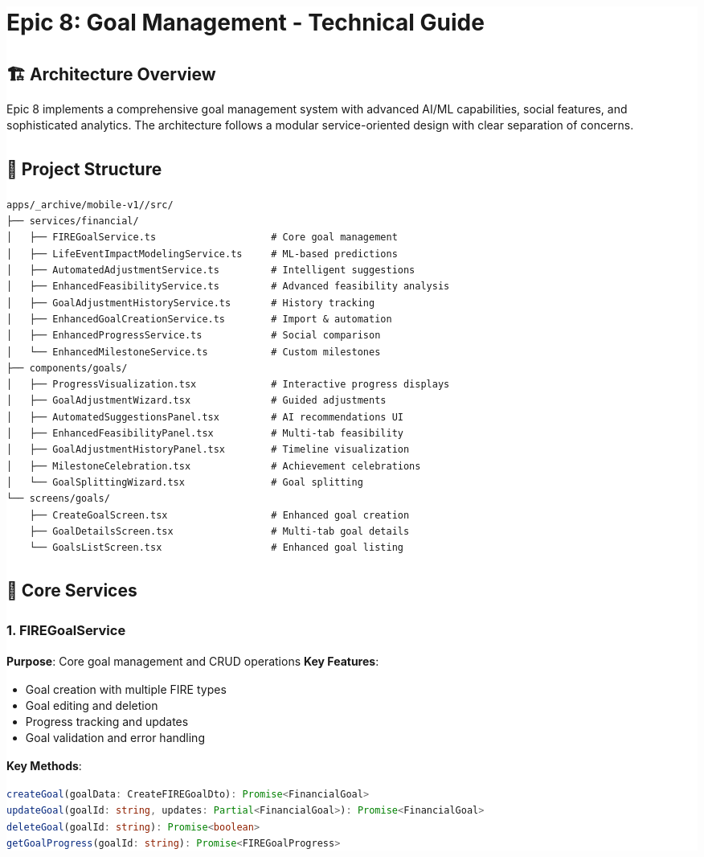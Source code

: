 # Epic 8: Goal Management - Technical Guide

## 🏗️ Architecture Overview

Epic 8 implements a comprehensive goal management system with advanced AI/ML capabilities, social features, and sophisticated analytics. The architecture follows a modular service-oriented design with clear separation of concerns.

## 📁 Project Structure

```
apps/_archive/mobile-v1//src/
├── services/financial/
│   ├── FIREGoalService.ts                    # Core goal management
│   ├── LifeEventImpactModelingService.ts     # ML-based predictions
│   ├── AutomatedAdjustmentService.ts         # Intelligent suggestions
│   ├── EnhancedFeasibilityService.ts         # Advanced feasibility analysis
│   ├── GoalAdjustmentHistoryService.ts       # History tracking
│   ├── EnhancedGoalCreationService.ts        # Import & automation
│   ├── EnhancedProgressService.ts            # Social comparison
│   └── EnhancedMilestoneService.ts           # Custom milestones
├── components/goals/
│   ├── ProgressVisualization.tsx             # Interactive progress displays
│   ├── GoalAdjustmentWizard.tsx              # Guided adjustments
│   ├── AutomatedSuggestionsPanel.tsx         # AI recommendations UI
│   ├── EnhancedFeasibilityPanel.tsx          # Multi-tab feasibility
│   ├── GoalAdjustmentHistoryPanel.tsx        # Timeline visualization
│   ├── MilestoneCelebration.tsx              # Achievement celebrations
│   └── GoalSplittingWizard.tsx               # Goal splitting
└── screens/goals/
    ├── CreateGoalScreen.tsx                  # Enhanced goal creation
    ├── GoalDetailsScreen.tsx                 # Multi-tab goal details
    └── GoalsListScreen.tsx                   # Enhanced goal listing
```

## 🔧 Core Services

### 1. FIREGoalService
**Purpose**: Core goal management and CRUD operations
**Key Features**:
- Goal creation with multiple FIRE types
- Goal editing and deletion
- Progress tracking and updates
- Goal validation and error handling

**Key Methods**:
```typescript
createGoal(goalData: CreateFIREGoalDto): Promise<FinancialGoal>
updateGoal(goalId: string, updates: Partial<FinancialGoal>): Promise<FinancialGoal>
deleteGoal(goalId: string): Promise<boolean>
getGoalProgress(goalId: string): Promise<FIREGoalProgress>
```
